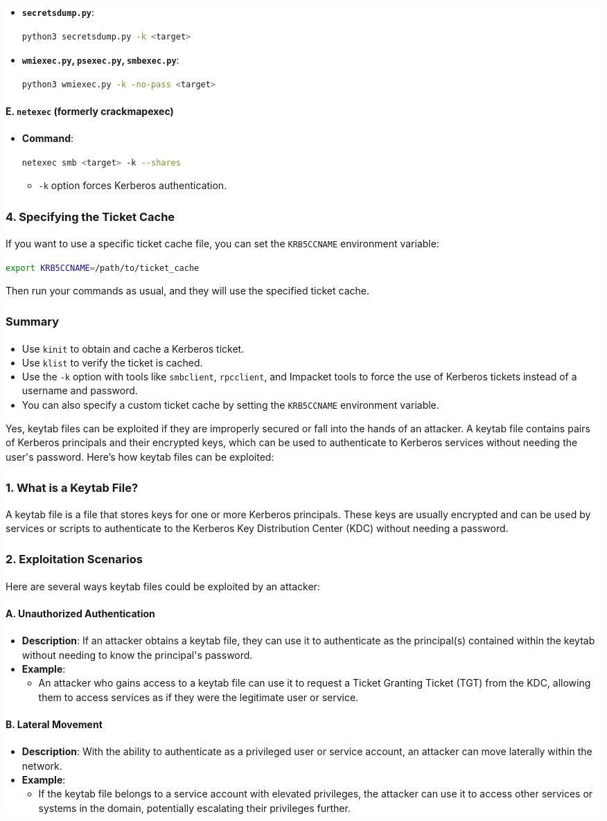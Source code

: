 - **`secretsdump.py`**:
  ```bash
  python3 secretsdump.py -k <target>
  ```

- **`wmiexec.py`, `psexec.py`, `smbexec.py`**:
  ```bash
  python3 wmiexec.py -k -no-pass <target>
  ```

#### **E. `netexec` (formerly crackmapexec)**
- **Command**:
  ```bash
  netexec smb <target> -k --shares
  ```
  - `-k` option forces Kerberos authentication.

### **4. Specifying the Ticket Cache**
If you want to use a specific ticket cache file, you can set the `KRB5CCNAME` environment variable:

```bash
export KRB5CCNAME=/path/to/ticket_cache
```

Then run your commands as usual, and they will use the specified ticket cache.

### **Summary**
- Use `kinit` to obtain and cache a Kerberos ticket.
- Use `klist` to verify the ticket is cached.
- Use the `-k` option with tools like `smbclient`, `rpcclient`, and Impacket tools to force the use of Kerberos tickets instead of a username and password.
- You can also specify a custom ticket cache by setting the `KRB5CCNAME` environment variable.

Yes, keytab files can be exploited if they are improperly secured or fall into the hands of an attacker. A keytab file contains pairs of Kerberos principals and their encrypted keys, which can be used to authenticate to Kerberos services without needing the user's password. Here’s how keytab files can be exploited:

### **1. What is a Keytab File?**
A keytab file is a file that stores keys for one or more Kerberos principals. These keys are usually encrypted and can be used by services or scripts to authenticate to the Kerberos Key Distribution Center (KDC) without needing a password.

### **2. Exploitation Scenarios**
Here are several ways keytab files could be exploited by an attacker:

#### **A. Unauthorized Authentication**
- **Description**: If an attacker obtains a keytab file, they can use it to authenticate as the principal(s) contained within the keytab without needing to know the principal's password.
- **Example**:
  - An attacker who gains access to a keytab file can use it to request a Ticket Granting Ticket (TGT) from the KDC, allowing them to access services as if they were the legitimate user or service.
  
#### **B. Lateral Movement**
- **Description**: With the ability to authenticate as a privileged user or service account, an attacker can move laterally within the network.
- **Example**:
  - If the keytab file belongs to a service account with elevated privileges, the attacker can use it to access other services or systems in the domain, potentially escalating their privileges further.
